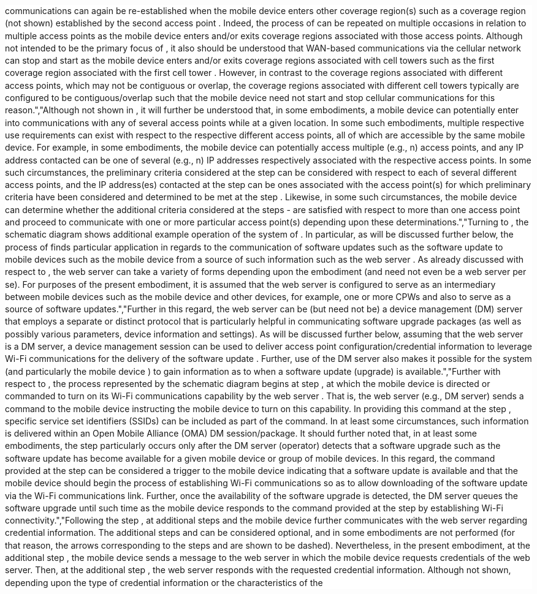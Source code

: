 communications can again be re-established when the mobile device enters other coverage region(s) such as a coverage region (not shown) established by the second access point . Indeed, the process of  can be repeated on multiple occasions in relation to multiple access points as the mobile device  enters and\/or exits coverage regions associated with those access points. Although not intended to be the primary focus of , it also should be understood that WAN-based communications via the cellular network  can stop and start as the mobile device  enters and\/or exits coverage regions associated with cell towers such as the first coverage region  associated with the first cell tower . However, in contrast to the coverage regions associated with different access points, which may not be contiguous or overlap, the coverage regions associated with different cell towers typically are configured to be contiguous\/overlap such that the mobile device  need not start and stop cellular communications for this reason.","Although not shown in , it will further be understood that, in some embodiments, a mobile device can potentially enter into communications with any of several access points while at a given location. In some such embodiments, multiple respective use requirements can exist with respect to the respective different access points, all of which are accessible by the same mobile device. For example, in some embodiments, the mobile device  can potentially access multiple (e.g., n) access points, and any IP address contacted can be one of several (e.g., n) IP addresses respectively associated with the respective access points. In some such circumstances, the preliminary criteria considered at the step  can be considered with respect to each of several different access points, and the IP address(es) contacted at the step  can be ones associated with the access point(s) for which preliminary criteria have been considered and determined to be met at the step . Likewise, in some such circumstances, the mobile device  can determine whether the additional criteria considered at the steps - are satisfied with respect to more than one access point and proceed to communicate with one or more particular access point(s) depending upon these determinations.","Turning to , the schematic diagram  shows additional example operation of the system  of . In particular, as will be discussed further below, the process of  finds particular application in regards to the communication of software updates such as the software update  to mobile devices such as the mobile device  from a source of such information such as the web server . As already discussed with respect to , the web server  can take a variety of forms depending upon the embodiment (and need not even be a web server per se). For purposes of the present embodiment, it is assumed that the web server  is configured to serve as an intermediary between mobile devices such as the mobile device  and other devices, for example, one or more CPWs and also to serve as a source of software updates.","Further in this regard, the web server can be (but need not be) a device management (DM) server that employs a separate or distinct protocol that is particularly helpful in communicating software upgrade packages (as well as possibly various parameters, device information and settings). As will be discussed further below, assuming that the web server  is a DM server, a device management session can be used to deliver access point configuration\/credential information to leverage Wi-Fi communications for the delivery of the software update . Further, use of the DM server also makes it possible for the system  (and particularly the mobile device ) to gain information as to when a software update (upgrade) is available.","Further with respect to , the process represented by the schematic diagram  begins at step , at which the mobile device  is directed or commanded to turn on its Wi-Fi communications capability by the web server . That is, the web server (e.g., DM server)  sends a command to the mobile device  instructing the mobile device to turn on this capability. In providing this command at the step , specific service set identifiers (SSIDs) can be included as part of the command. In at least some circumstances, such information is delivered within an Open Mobile Alliance (OMA) DM session\/package. It should further noted that, in at least some embodiments, the step  particularly occurs only after the DM server (operator) detects that a software upgrade such as the software update  has become available for a given mobile device or group of mobile devices. In this regard, the command provided at the step  can be considered a trigger to the mobile device  indicating that a software update is available and that the mobile device  should begin the process of establishing Wi-Fi communications so as to allow downloading of the software update via the Wi-Fi communications link. Further, once the availability of the software upgrade is detected, the DM server queues the software upgrade until such time as the mobile device  responds to the command provided at the step  by establishing Wi-Fi connectivity.","Following the step , at additional steps  and  the mobile device  further communicates with the web server  regarding credential information. The additional steps  and  can be considered optional, and in some embodiments are not performed (for that reason, the arrows corresponding to the steps  and  are shown to be dashed). Nevertheless, in the present embodiment, at the additional step , the mobile device  sends a message to the web server  in which the mobile device requests credentials of the web server. Then, at the additional step , the web server responds with the requested credential information. Although not shown, depending upon the type of credential information or the characteristics of the